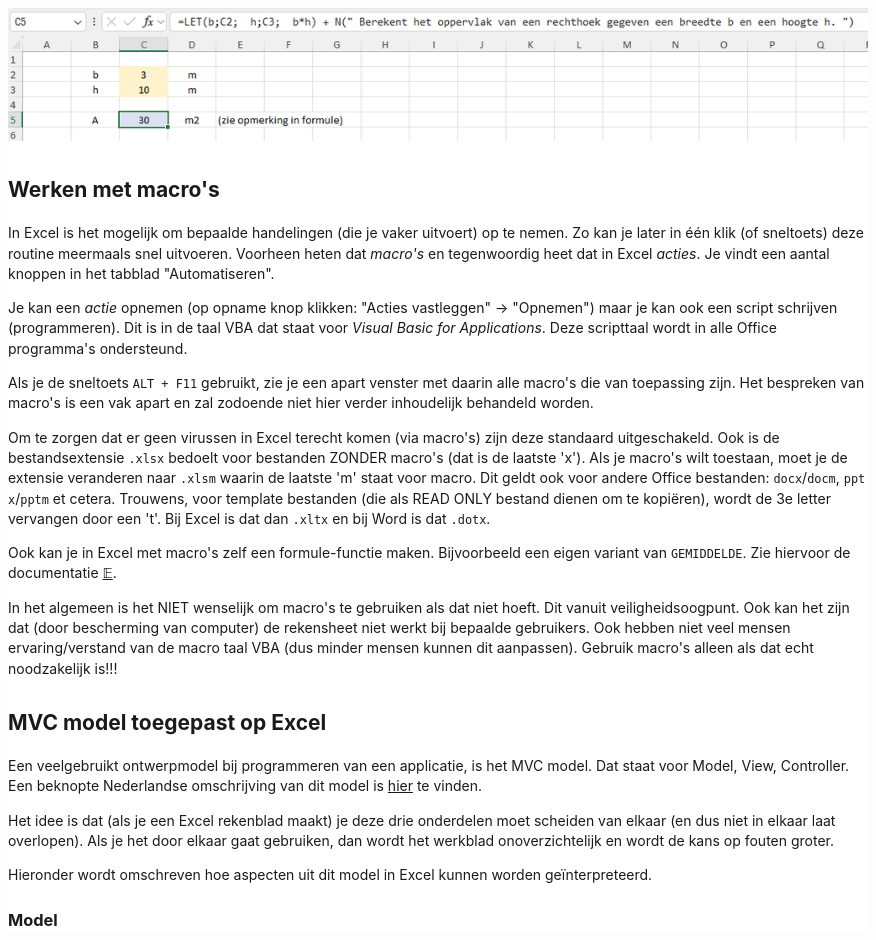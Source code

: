 ![image-20241107112252066](./.assets/image-20241107112252066.png)

## Werken met macro's

In Excel is het mogelijk om bepaalde handelingen (die je vaker uitvoert) op te nemen. Zo kan je later in één klik (of sneltoets) deze routine meermaals snel uitvoeren. Voorheen heten dat *macro's* en tegenwoordig heet dat in Excel *acties*. Je vindt een aantal knoppen in het tabblad "Automatiseren".

Je kan een *actie* opnemen (op opname knop klikken: "Acties vastleggen" &rarr; "Opnemen") maar je kan ook een script schrijven (programmeren). Dit is in de taal VBA dat staat voor *Visual Basic for Applications*. Deze scripttaal wordt in alle Office programma's ondersteund.

Als je de sneltoets `ALT + F11` gebruikt, zie je een apart venster met daarin alle macro's die van toepassing zijn. Het bespreken van macro's is een vak apart en zal zodoende niet hier verder inhoudelijk behandeld worden.

Om te zorgen dat er geen virussen in Excel terecht komen (via macro's) zijn deze standaard uitgeschakeld. Ook is de bestandsextensie `.xlsx` bedoelt voor bestanden ZONDER macro's (dat is de laatste 'x'). Als je macro's wilt toestaan, moet je de extensie veranderen naar `.xlsm` waarin de laatste 'm' staat voor macro. Dit geldt ook voor andere Office bestanden: `docx`/`docm`,  `pptx`/`pptm` et cetera. Trouwens, voor template bestanden (die als READ ONLY bestand dienen om te kopiëren), wordt de 3e letter vervangen door een 't'. Bij Excel is dat dan `.xltx` en bij Word is dat `.dotx`.

Ook kan je in Excel met macro's zelf een formule-functie maken. Bijvoorbeeld een eigen variant van `GEMIDDELDE`. Zie hiervoor de documentatie [&Eopf;](https://support.microsoft.com/nl-nl/office/aangepaste-functies-in-excel-maken-2f06c10b-3622-40d6-a1b2-b6748ae8231f).

In het algemeen is het NIET wenselijk om macro's te gebruiken als dat niet hoeft. Dit vanuit veiligheidsoogpunt. Ook kan het zijn dat (door bescherming van computer) de rekensheet niet werkt bij bepaalde gebruikers. Ook hebben niet veel mensen ervaring/verstand van de macro taal VBA (dus minder mensen kunnen dit aanpassen). Gebruik macro's alleen als dat echt noodzakelijk is!!!

## MVC model toegepast op Excel

Een veelgebruikt ontwerpmodel bij programmeren van een applicatie, is het MVC model. Dat staat voor Model, View, Controller. Een beknopte Nederlandse omschrijving van dit model is [hier](https://nl.wikipedia.org/wiki/Model-view-controller-model) te vinden.

Het idee is dat (als je een Excel rekenblad maakt) je deze drie onderdelen moet scheiden van elkaar (en dus niet in elkaar laat overlopen). Als je het door elkaar gaat gebruiken, dan wordt het werkblad onoverzichtelijk en wordt de kans op fouten groter.

Hieronder wordt omschreven hoe aspecten uit dit model in Excel kunnen worden geïnterpreteerd.

### Model
